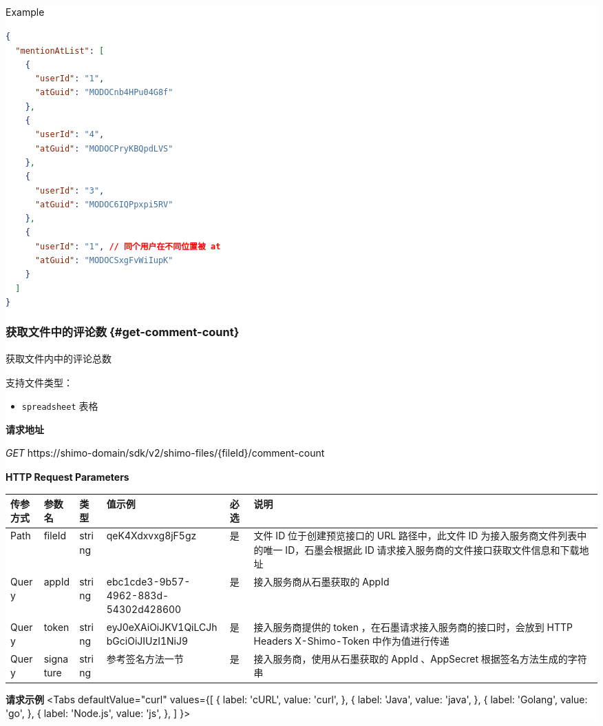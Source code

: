 Example

```json
{
  "mentionAtList": [
    {
      "userId": "1",
      "atGuid": "MODOCnb4HPu04G8f"
    },
    {
      "userId": "4",
      "atGuid": "MODOCPryKBQpdLVS"
    },
    {
      "userId": "3",
      "atGuid": "MODOC6IQPpxpi5RV"
    },
    {
      "userId": "1", // 同个用户在不同位置被 at
      "atGuid": "MODOCSxgFvWiIupK"
    }
  ]
}
```

### 获取文件中的评论数 {#get-comment-count}

获取文件内中的评论总数

支持文件类型：

- `spreadsheet` 表格

**请求地址**

_GET_ https://shimo-domain/sdk/v2/shimo-files/{fileId}/comment-count

**HTTP Request Parameters**

| 传参方式 | 参数名    | 类型   | 值示例                               | 必选 | 说明                                                                                                                                             |
| :------- | :-------- | :----- | :----------------------------------- | :--- | :----------------------------------------------------------------------------------------------------------------------------------------------- |
| Path     | fileId    | string | qeK4Xdxvxg8jF5gz                     | 是   | 文件 ID 位于创建预览接口的 URL 路径中，此文件 ID 为接入服务商文件列表中的唯一 ID，石墨会根据此 ID 请求接入服务商的文件接口获取文件信息和下载地址 |
| Query    | appId     | string | ebc1cde3-9b57-4962-883d-54302d428600 | 是   | 接入服务商从石墨获取的 AppId                                                                                                                     |
| Query    | token     | string | eyJ0eXAiOiJKV1QiLCJhbGciOiJIUzI1NiJ9 | 是   | 接入服务商提供的 token ，在石墨请求接入服务商的接口时，会放到 HTTP Headers X-Shimo-Token 中作为值进行传递                                        |
| Query    | signature | string | 参考签名方法一节                     | 是   | 接入服务商，使用从石墨获取的 AppId 、AppSecret 根据签名方法生成的字符串                                                                          |

**请求示例**
<Tabs
defaultValue="curl"
values={[
{ label: 'cURL', value: 'curl', },
{ label: 'Java', value: 'java', },
{ label: 'Golang', value: 'go', },
{ label: 'Node.js', value: 'js', },
]
}>
<TabItem value="curl">
